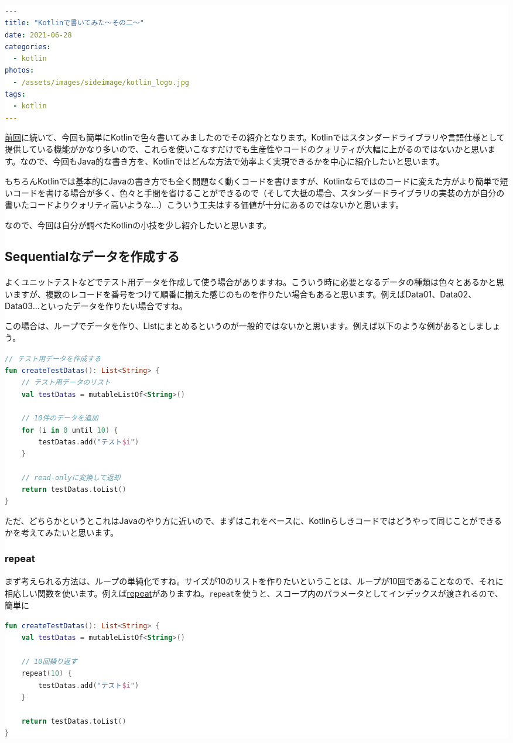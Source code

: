 ```yaml
---
title: "Kotlinで書いてみた〜その二〜"
date: 2021-06-28
categories: 
  - kotlin
photos:
  - /assets/images/sideimage/kotlin_logo.jpg
tags:
  - kotlin
---
```


[前回](../../../../2021/03/28/kotlin-code-in-my-style-one)に続いて、今回も簡単にKotlinで色々書いてみましたのでその紹介となります。Kotlinではスタンダードライブラリや言語仕様として提供している機能がかなり多いので、これらを使いこなすだけでも生産性やコードのクォリティが大幅に上がるのではないかと思います。なので、今回もJava的な書き方を、Kotlinではどんな方法で効率よく実現できるかを中心に紹介したいと思います。

もちろんKotlinでは基本的にJavaの書き方でも全く問題なく動くコードを書けますが、Kotlinならではのコードに変えた方がより簡単で短いコードを書ける場合が多く、色々と手間を省けることができるので（そして大抵の場合、スタンダードライブラリの実装の方が自分の書いたコードよりクォリティ高いような…）こういう工夫はする価値が十分にあるのではないかと思います。

なので、今回は自分が調べたKotlinの小技を少し紹介したいと思います。

## Sequentialなデータを作成する

よくユニットテストなどでテスト用データを作成して使う場合がありますね。こういう時に必要となるデータの種類は色々とあるかと思いますが、複数のレコードを番号をつけて順番に揃えた感じのものを作りたい場合もあると思います。例えばData01、Data02、Data03…といったデータを作りたい場合ですね。

この場合は、ループでデータを作り、Listにまとめるというのが一般的ではないかと思います。例えば以下のような例があるとしましょう。

```kotlin
// テスト用データを作成する
fun createTestDatas(): List<String> {
    // テスト用データのリスト
    val testDatas = mutableListOf<String>()
    
    // 10件のデータを追加
    for (i in 0 until 10) {
        testDatas.add("テスト$i")
    }

    // read-onlyに変換して返却
    return testDatas.toList()
}
```

ただ、どちらかというとこれはJavaのやり方に近いので、まずはこれをベースに、Kotlinらしきコードではどうやって同じことができるかを考えてみたいと思います。

### repeat

まず考えられる方法は、ループの単純化ですね。サイズが10のリストを作りたいということは、ループが10回であることなので、それに相応しい関数を使います。例えば[repeat](https://kotlinlang.org/api/latest/jvm/stdlib/kotlin/repeat.html)がありますね。`repeat`を使うと、スコープ内のパラメータとしてインデックスが渡されるので、簡単に

```kotlin
fun createTestDatas(): List<String> {
    val testDatas = mutableListOf<String>()

    // 10回繰り返す
    repeat(10) { 
        testDatas.add("テスト$i")
    }

    return testDatas.toList()
}
```

